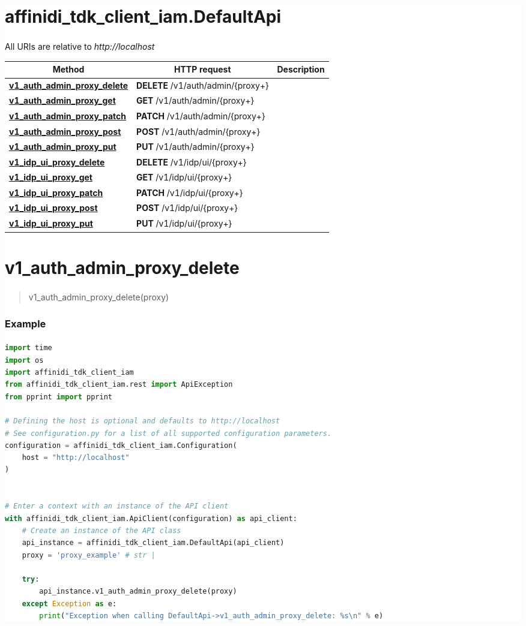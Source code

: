 # affinidi_tdk_client_iam.DefaultApi

All URIs are relative to _http://localhost_

| Method                                                                     | HTTP request                       | Description |
| -------------------------------------------------------------------------- | ---------------------------------- | ----------- |
| [**v1_auth_admin_proxy_delete**](DefaultApi.md#v1_auth_admin_proxy_delete) | **DELETE** /v1/auth/admin/{proxy+} |
| [**v1_auth_admin_proxy_get**](DefaultApi.md#v1_auth_admin_proxy_get)       | **GET** /v1/auth/admin/{proxy+}    |
| [**v1_auth_admin_proxy_patch**](DefaultApi.md#v1_auth_admin_proxy_patch)   | **PATCH** /v1/auth/admin/{proxy+}  |
| [**v1_auth_admin_proxy_post**](DefaultApi.md#v1_auth_admin_proxy_post)     | **POST** /v1/auth/admin/{proxy+}   |
| [**v1_auth_admin_proxy_put**](DefaultApi.md#v1_auth_admin_proxy_put)       | **PUT** /v1/auth/admin/{proxy+}    |
| [**v1_idp_ui_proxy_delete**](DefaultApi.md#v1_idp_ui_proxy_delete)         | **DELETE** /v1/idp/ui/{proxy+}     |
| [**v1_idp_ui_proxy_get**](DefaultApi.md#v1_idp_ui_proxy_get)               | **GET** /v1/idp/ui/{proxy+}        |
| [**v1_idp_ui_proxy_patch**](DefaultApi.md#v1_idp_ui_proxy_patch)           | **PATCH** /v1/idp/ui/{proxy+}      |
| [**v1_idp_ui_proxy_post**](DefaultApi.md#v1_idp_ui_proxy_post)             | **POST** /v1/idp/ui/{proxy+}       |
| [**v1_idp_ui_proxy_put**](DefaultApi.md#v1_idp_ui_proxy_put)               | **PUT** /v1/idp/ui/{proxy+}        |

# **v1_auth_admin_proxy_delete**

> v1_auth_admin_proxy_delete(proxy)

### Example

```python
import time
import os
import affinidi_tdk_client_iam
from affinidi_tdk_client_iam.rest import ApiException
from pprint import pprint

# Defining the host is optional and defaults to http://localhost
# See configuration.py for a list of all supported configuration parameters.
configuration = affinidi_tdk_client_iam.Configuration(
    host = "http://localhost"
)


# Enter a context with an instance of the API client
with affinidi_tdk_client_iam.ApiClient(configuration) as api_client:
    # Create an instance of the API class
    api_instance = affinidi_tdk_client_iam.DefaultApi(api_client)
    proxy = 'proxy_example' # str |

    try:
        api_instance.v1_auth_admin_proxy_delete(proxy)
    except Exception as e:
        print("Exception when calling DefaultApi->v1_auth_admin_proxy_delete: %s\n" % e)
```
